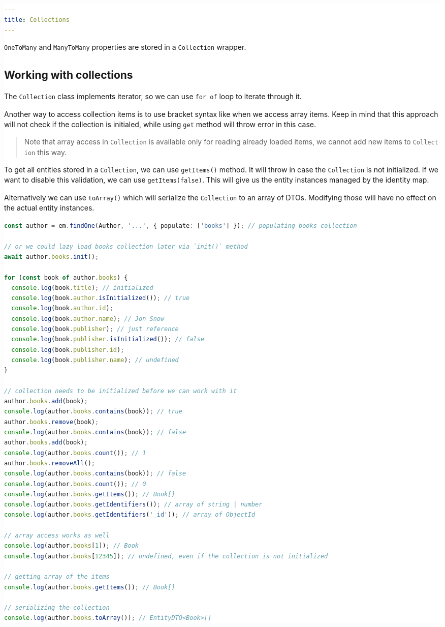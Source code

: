 ```yaml
---
title: Collections
---
```


`OneToMany` and `ManyToMany` properties are stored in a `Collection` wrapper.

## Working with collections

The `Collection` class implements iterator, so we can use `for of` loop to iterate through it.

Another way to access collection items is to use bracket syntax like when we access array items. Keep in mind that this approach will not check if the collection is initialed, while using `get` method will throw error in this case.

> Note that array access in `Collection` is available only for reading already loaded items, we cannot add new items to `Collection` this way.

To get all entities stored in a `Collection`, we can use `getItems()` method. It will throw in case the `Collection` is not initialized. If we want to disable this validation, we can use `getItems(false)`. This will give us the entity instances managed by the identity map.

Alternatively we can use `toArray()` which will serialize the `Collection` to an array of DTOs. Modifying those will have no effect on the actual entity instances.

```ts
const author = em.findOne(Author, '...', { populate: ['books'] }); // populating books collection

// or we could lazy load books collection later via `init()` method
await author.books.init();

for (const book of author.books) {
  console.log(book.title); // initialized
  console.log(book.author.isInitialized()); // true
  console.log(book.author.id);
  console.log(book.author.name); // Jon Snow
  console.log(book.publisher); // just reference
  console.log(book.publisher.isInitialized()); // false
  console.log(book.publisher.id);
  console.log(book.publisher.name); // undefined
}

// collection needs to be initialized before we can work with it
author.books.add(book);
console.log(author.books.contains(book)); // true
author.books.remove(book);
console.log(author.books.contains(book)); // false
author.books.add(book);
console.log(author.books.count()); // 1
author.books.removeAll();
console.log(author.books.contains(book)); // false
console.log(author.books.count()); // 0
console.log(author.books.getItems()); // Book[]
console.log(author.books.getIdentifiers()); // array of string | number
console.log(author.books.getIdentifiers('_id')); // array of ObjectId

// array access works as well
console.log(author.books[1]); // Book
console.log(author.books[12345]); // undefined, even if the collection is not initialized

// getting array of the items
console.log(author.books.getItems()); // Book[]

// serializing the collection
console.log(author.books.toArray()); // EntityDTO<Book>[]
```